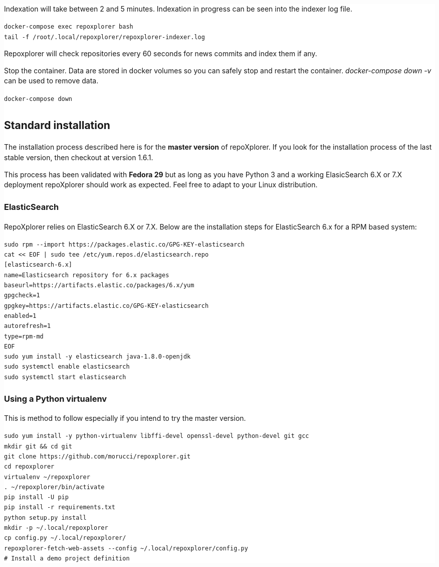 Indexation will take between 2 and 5 minutes. Indexation in progress can be seen into
the indexer log file.

```Shell
docker-compose exec repoxplorer bash
tail -f /root/.local/repoxplorer/repoxplorer-indexer.log
```

Repoxplorer will check repositories every 60 seconds for news commits and
index them if any.

Stop the container. Data are stored in docker volumes so you can safely stop
and restart the container. *docker-compose down -v* can be used to remove data.


```Shell
docker-compose down
```

## Standard installation

The installation process described here is for the **master version** of
repoXplorer. If you look for the installation process of the last stable
version, then checkout at version 1.6.1.

This process has been validated with **Fedora 29** but as long as
you have Python 3 and a working ElasicSearch 6.X or 7.X deployment repoXplorer
should work as expected. Feel free to adapt to your Linux distribution.

### ElasticSearch

RepoXplorer relies on ElasticSearch 6.X or 7.X. Below are the installation
steps for ElasticSearch 6.x for a RPM based system:

```Shell
sudo rpm --import https://packages.elastic.co/GPG-KEY-elasticsearch
cat << EOF | sudo tee /etc/yum.repos.d/elasticsearch.repo
[elasticsearch-6.x]
name=Elasticsearch repository for 6.x packages
baseurl=https://artifacts.elastic.co/packages/6.x/yum
gpgcheck=1
gpgkey=https://artifacts.elastic.co/GPG-KEY-elasticsearch
enabled=1
autorefresh=1
type=rpm-md
EOF
sudo yum install -y elasticsearch java-1.8.0-openjdk
sudo systemctl enable elasticsearch
sudo systemctl start elasticsearch
```

### Using a Python virtualenv

This is method to follow especially if you intend to try the master version.

```Shell
sudo yum install -y python-virtualenv libffi-devel openssl-devel python-devel git gcc
mkdir git && cd git
git clone https://github.com/morucci/repoxplorer.git
cd repoxplorer
virtualenv ~/repoxplorer
. ~/repoxplorer/bin/activate
pip install -U pip
pip install -r requirements.txt
python setup.py install
mkdir -p ~/.local/repoxplorer
cp config.py ~/.local/repoxplorer/
repoxplorer-fetch-web-assets --config ~/.local/repoxplorer/config.py
# Install a demo project definition
```